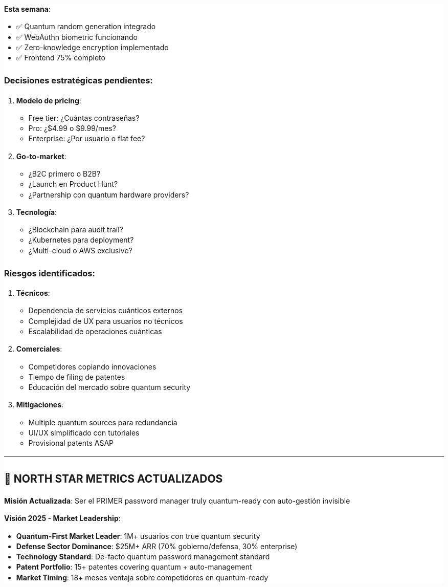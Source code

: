**Esta semana**:
- ✅ Quantum random generation integrado
- ✅ WebAuthn biometric funcionando
- ✅ Zero-knowledge encryption implementado
- ✅ Frontend 75% completo

### Decisiones estratégicas pendientes:

1. **Modelo de pricing**:
   - Free tier: ¿Cuántas contraseñas?
   - Pro: ¿$4.99 o $9.99/mes?
   - Enterprise: ¿Por usuario o flat fee?

2. **Go-to-market**:
   - ¿B2C primero o B2B?
   - ¿Launch en Product Hunt?
   - ¿Partnership con quantum hardware providers?

3. **Tecnología**:
   - ¿Blockchain para audit trail?
   - ¿Kubernetes para deployment?
   - ¿Multi-cloud o AWS exclusive?

### Riesgos identificados:

1. **Técnicos**:
   - Dependencia de servicios cuánticos externos
   - Complejidad de UX para usuarios no técnicos
   - Escalabilidad de operaciones cuánticas

2. **Comerciales**:
   - Competidores copiando innovaciones
   - Tiempo de filing de patentes
   - Educación del mercado sobre quantum security

3. **Mitigaciones**:
   - Multiple quantum sources para redundancia
   - UI/UX simplificado con tutoriales
   - Provisional patents ASAP

---

## 🎯 **NORTH STAR METRICS ACTUALIZADOS**

**Misión Actualizada**: Ser el PRIMER password manager truly quantum-ready con auto-gestión invisible

**Visión 2025 - Market Leadership**: 
- **Quantum-First Market Leader**: 1M+ usuarios con true quantum security
- **Defense Sector Dominance**: $25M+ ARR (70% gobierno/defensa, 30% enterprise)
- **Technology Standard**: De-facto quantum password management standard
- **Patent Portfolio**: 15+ patentes covering quantum + auto-management
- **Market Timing**: 18+ meses ventaja sobre competidores en quantum-ready
